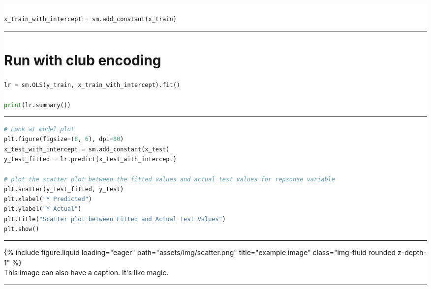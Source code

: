 ```python

x_train_with_intercept = sm.add_constant(x_train)

```

---

# Run with club encoding

```python
lr = sm.OLS(y_train, x_train_with_intercept).fit()

print(lr.summary())

```

---

```python
# Look at model plot
plt.figure(figsize=(8, 6), dpi=80)
x_test_with_intercept = sm.add_constant(x_test)
y_test_fitted = lr.predict(x_test_with_intercept)

# plot the scatter plot between the fitted values and actual test values for repsonse variable
plt.scatter(y_test_fitted, y_test)
plt.xlabel("Y Predicted")
plt.ylabel("Y Actual")
plt.title("Scatter plot between Fitted and Actual Test Values")
plt.show()

```

---


<div class="row">
    <div class="col-sm mt-3 mt-md-0">
        {% include figure.liquid loading="eager" path="assets/img/scatter.png" title="example image" class="img-fluid rounded z-depth-1" %}
    </div>
</div>
<div class="caption">
    This image can also have a caption. It's like magic.
</div>

---
